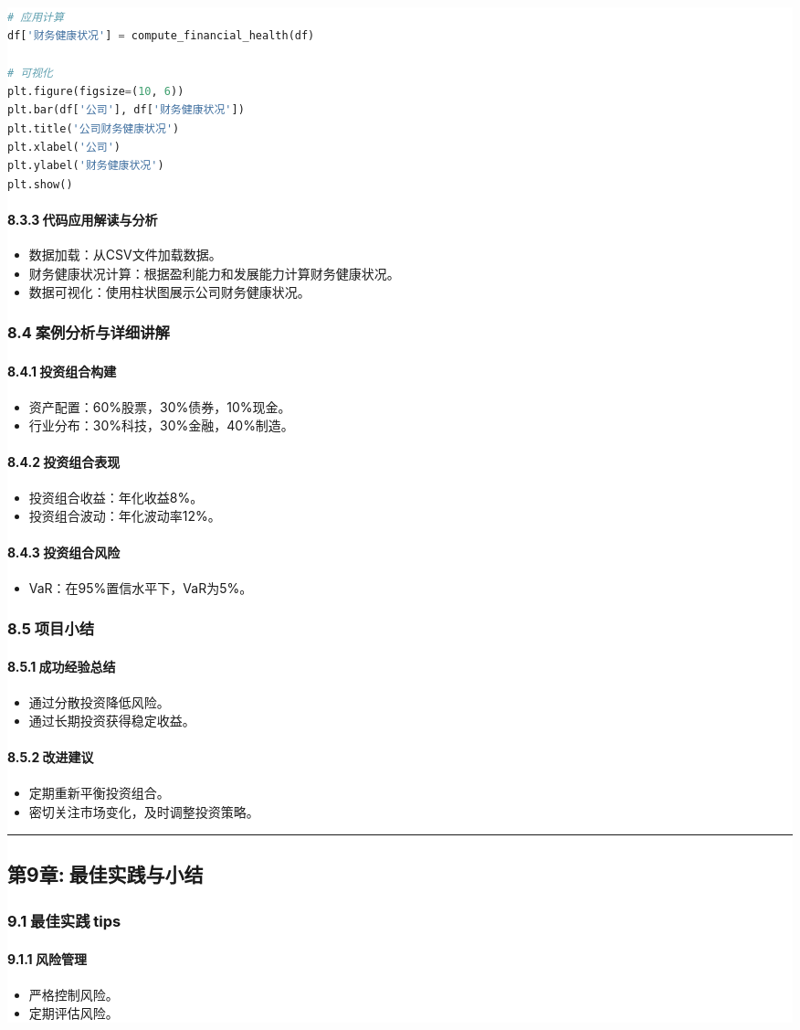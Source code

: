 ```python
# 应用计算
df['财务健康状况'] = compute_financial_health(df)

# 可视化
plt.figure(figsize=(10, 6))
plt.bar(df['公司'], df['财务健康状况'])
plt.title('公司财务健康状况')
plt.xlabel('公司')
plt.ylabel('财务健康状况')
plt.show()
```

#### 8.3.3 代码应用解读与分析
- 数据加载：从CSV文件加载数据。
- 财务健康状况计算：根据盈利能力和发展能力计算财务健康状况。
- 数据可视化：使用柱状图展示公司财务健康状况。

### 8.4 案例分析与详细讲解

#### 8.4.1 投资组合构建
- 资产配置：60%股票，30%债券，10%现金。
- 行业分布：30%科技，30%金融，40%制造。

#### 8.4.2 投资组合表现
- 投资组合收益：年化收益8%。
- 投资组合波动：年化波动率12%。

#### 8.4.3 投资组合风险
- VaR：在95%置信水平下，VaR为5%。

### 8.5 项目小结

#### 8.5.1 成功经验总结
- 通过分散投资降低风险。
- 通过长期投资获得稳定收益。

#### 8.5.2 改进建议
- 定期重新平衡投资组合。
- 密切关注市场变化，及时调整投资策略。

---

## 第9章: 最佳实践与小结

### 9.1 最佳实践 tips

#### 9.1.1 风险管理
- 严格控制风险。
- 定期评估风险。
